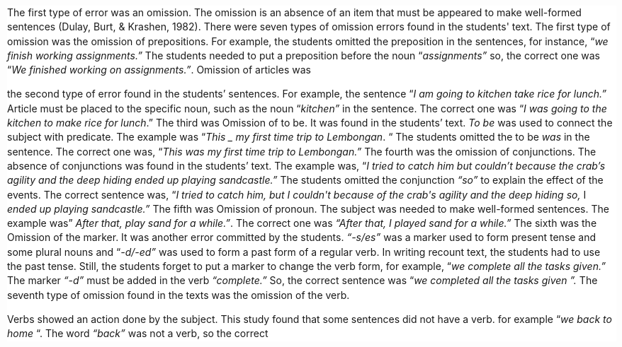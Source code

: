 <p><span class="font3">The first type of error was an omission. The omission is an absence of an item that must be appeared to make well-formed sentences (Dulay, Burt, &amp;&nbsp;Krashen, 1982). There were seven types of omission errors found in the students' text. The first type of omission was the omission of prepositions. For example, the students omitted the preposition in the sentences, for instance, “</span><span class="font3" style="font-style:italic;">we finish working assignments.”</span><span class="font3"> The students needed to put a preposition before the noun “</span><span class="font3" style="font-style:italic;">assignments”</span><span class="font3"> so, the correct one was “</span><span class="font3" style="font-style:italic;">We finished working on assignments.”</span><span class="font3">. Omission of articles was</span></p>
<p><span class="font3">the second type of error found in the students’ sentences. For example, the sentence “</span><span class="font3" style="font-style:italic;">I am going to kitchen take rice for lunch.”</span><span class="font3"> Article must be placed to the specific noun, such as the noun “</span><span class="font3" style="font-style:italic;">kitchen”</span><span class="font3"> in the sentence. The correct one was “</span><span class="font3" style="font-style:italic;">I was going to the kitchen to make rice for lunch</span><span class="font3">.” The third was Omission of to be. It was found in the students’ text. </span><span class="font3" style="font-style:italic;">To be</span><span class="font3"> was used to connect the subject with predicate. The example was “</span><span class="font3" style="font-style:italic;">This _ my first time trip to Lembongan</span><span class="font3">. “ The students omitted the to be </span><span class="font3" style="font-style:italic;">was</span><span class="font3"> in the sentence. The correct one was, “</span><span class="font3" style="font-style:italic;">This was my first time trip to Lembongan.”</span><span class="font3"> The fourth was the omission of conjunctions. The absence of conjunctions was found in the students’ text. The example was, “</span><span class="font3" style="font-style:italic;">I tried to catch him but couldn’t because the crab’s agility and the deep hiding ended up playing sandcastle.”</span><span class="font3"> The students omitted the conjunction </span><span class="font3" style="font-style:italic;">“so” </span><span class="font3">to explain the effect of the events. The correct sentence was, “</span><span class="font3" style="font-style:italic;">I tried to catch him, but I couldn't because of the crab's agility and the deep hiding so,</span><span class="font3"> I </span><span class="font3" style="font-style:italic;">ended up playing sandcastle.”</span><span class="font3"> The fifth was Omission of pronoun. The subject was needed to make well-formed sentences. The example was” </span><span class="font3" style="font-style:italic;">After that, play sand for a while.”</span><span class="font3">. The correct one was </span><span class="font3" style="font-style:italic;">“After that, I played sand for a while.” </span><span class="font3">The sixth was the Omission of the marker. It was another error committed by the students. </span><span class="font3" style="font-style:italic;">“-s/es”</span><span class="font3"> was a marker used to form present tense and some plural nouns and “</span><span class="font3" style="font-style:italic;">-d/-ed”</span><span class="font3"> was used to form a past form of a regular verb. In writing recount text, the students had to use the past tense. Still, the students forget to put a marker to change the verb form, for example, “</span><span class="font3" style="font-style:italic;">we complete all the tasks given.”</span><span class="font3"> The marker </span><span class="font3" style="font-style:italic;">“-d” </span><span class="font3">must be added in the verb </span><span class="font3" style="font-style:italic;">“complete.” </span><span class="font3">So, the correct sentence was “</span><span class="font3" style="font-style:italic;">we completed all the tasks given ”.</span><span class="font3"> The seventh type of omission found in the texts was the omission of the verb.</span></p>
<p><span class="font3">Verbs showed an action done by the subject. This study found that some sentences did not have a verb. for example “</span><span class="font3" style="font-style:italic;">we back to home</span><span class="font3"> “. The word </span><span class="font3" style="font-style:italic;">“back”</span><span class="font3"> was not a verb, so the correct</span></p>